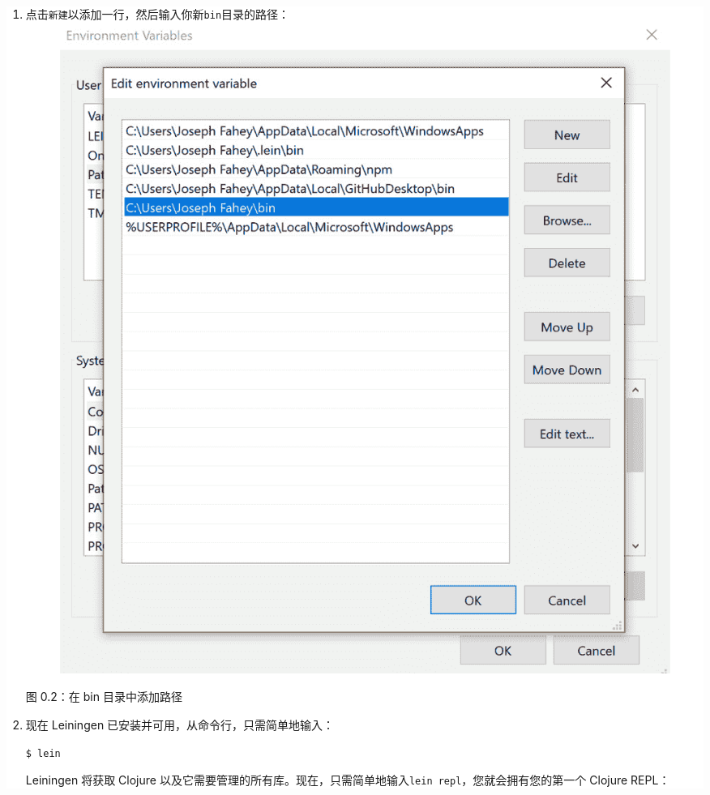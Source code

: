 1.  点击`新建`以添加一行，然后输入你新`bin`目录的路径：![图 0.2：在 bin 目录中添加路径    ](img/B14502_00_02.jpg)

    图 0.2：在 bin 目录中添加路径

1.  现在 Leiningen 已安装并可用，从命令行，只需简单地输入：

    ```java
    $ lein
    ```

    Leiningen 将获取 Clojure 以及它需要管理的所有库。现在，只需简单地输入`lein repl`，您就会拥有您的第一个 Clojure REPL：
